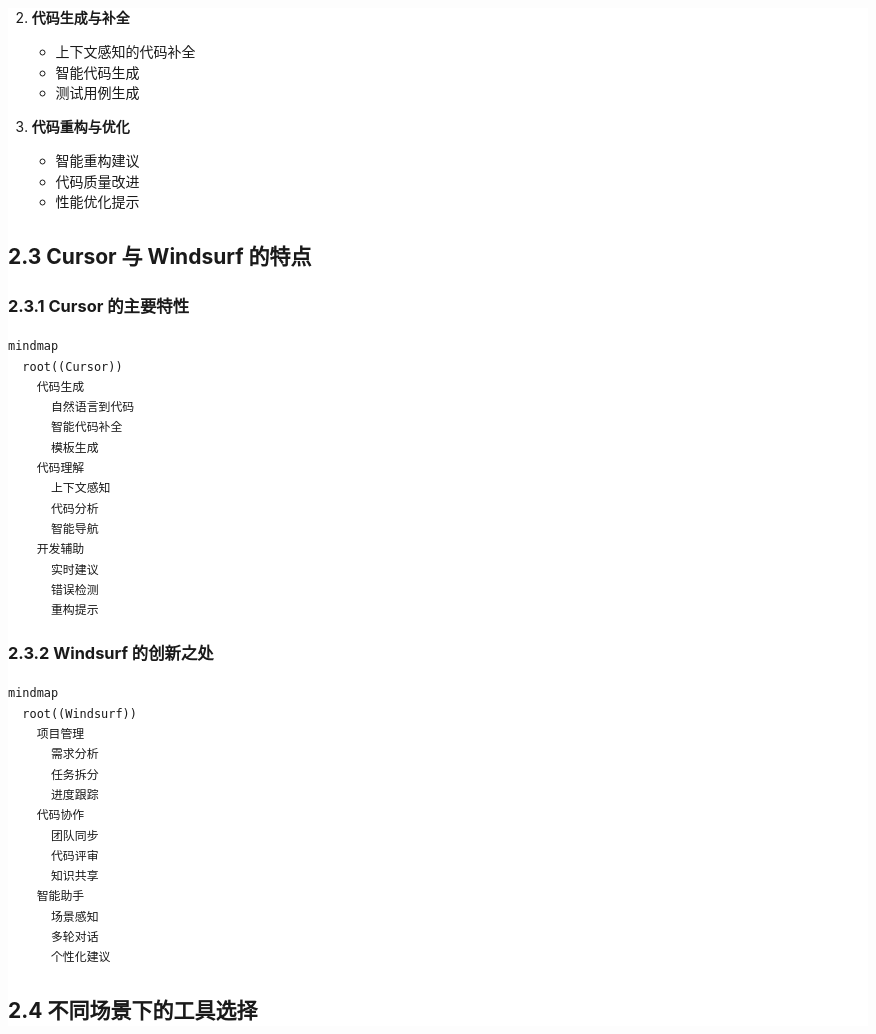2. **代码生成与补全**
   - 上下文感知的代码补全
   - 智能代码生成
   - 测试用例生成

3. **代码重构与优化**
   - 智能重构建议
   - 代码质量改进
   - 性能优化提示

## 2.3 Cursor 与 Windsurf 的特点

### 2.3.1 Cursor 的主要特性

```mermaid
mindmap
  root((Cursor))
    代码生成
      自然语言到代码
      智能代码补全
      模板生成
    代码理解
      上下文感知
      代码分析
      智能导航
    开发辅助
      实时建议
      错误检测
      重构提示
```

### 2.3.2 Windsurf 的创新之处

```mermaid
mindmap
  root((Windsurf))
    项目管理
      需求分析
      任务拆分
      进度跟踪
    代码协作
      团队同步
      代码评审
      知识共享
    智能助手
      场景感知
      多轮对话
      个性化建议
```

## 2.4 不同场景下的工具选择
